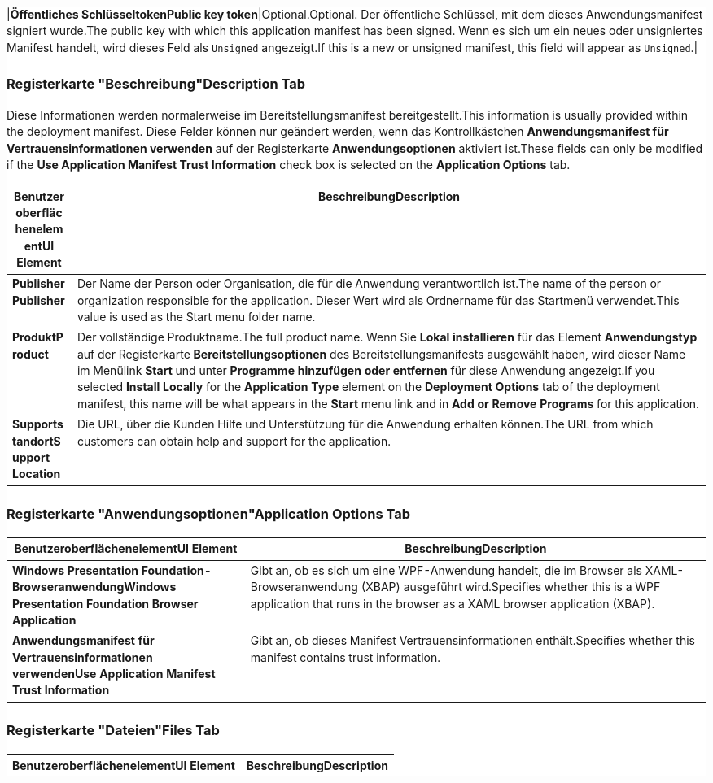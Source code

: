 |<span data-ttu-id="b63c3-268">**Öffentliches Schlüsseltoken**</span><span class="sxs-lookup"><span data-stu-id="b63c3-268">**Public key token**</span></span>|<span data-ttu-id="b63c3-269">Optional.</span><span class="sxs-lookup"><span data-stu-id="b63c3-269">Optional.</span></span> <span data-ttu-id="b63c3-270">Der öffentliche Schlüssel, mit dem dieses Anwendungsmanifest signiert wurde.</span><span class="sxs-lookup"><span data-stu-id="b63c3-270">The public key with which this application manifest has been signed.</span></span> <span data-ttu-id="b63c3-271">Wenn es sich um ein neues oder unsigniertes Manifest handelt, wird dieses Feld als `Unsigned` angezeigt.</span><span class="sxs-lookup"><span data-stu-id="b63c3-271">If this is a new or unsigned manifest, this field will appear as `Unsigned`.</span></span>|  
  
### <a name="description-tab"></a><span data-ttu-id="b63c3-272">Registerkarte "Beschreibung"</span><span class="sxs-lookup"><span data-stu-id="b63c3-272">Description Tab</span></span>  
 <span data-ttu-id="b63c3-273">Diese Informationen werden normalerweise im Bereitstellungsmanifest bereitgestellt.</span><span class="sxs-lookup"><span data-stu-id="b63c3-273">This information is usually provided within the deployment manifest.</span></span> <span data-ttu-id="b63c3-274">Diese Felder können nur geändert werden, wenn das Kontrollkästchen **Anwendungsmanifest für Vertrauensinformationen verwenden** auf der Registerkarte **Anwendungsoptionen** aktiviert ist.</span><span class="sxs-lookup"><span data-stu-id="b63c3-274">These fields can only be modified if the **Use Application Manifest Trust Information** check box is selected on the **Application Options** tab.</span></span>  
  
|<span data-ttu-id="b63c3-275">Benutzeroberflächenelement</span><span class="sxs-lookup"><span data-stu-id="b63c3-275">UI Element</span></span>|<span data-ttu-id="b63c3-276">Beschreibung</span><span class="sxs-lookup"><span data-stu-id="b63c3-276">Description</span></span>|  
|----------------|-----------------|  
|<span data-ttu-id="b63c3-277">**Publisher**</span><span class="sxs-lookup"><span data-stu-id="b63c3-277">**Publisher**</span></span>|<span data-ttu-id="b63c3-278">Der Name der Person oder Organisation, die für die Anwendung verantwortlich ist.</span><span class="sxs-lookup"><span data-stu-id="b63c3-278">The name of the person or organization responsible for the application.</span></span> <span data-ttu-id="b63c3-279">Dieser Wert wird als Ordnername für das Startmenü verwendet.</span><span class="sxs-lookup"><span data-stu-id="b63c3-279">This value is used as the Start menu folder name.</span></span>|  
|<span data-ttu-id="b63c3-280">**Produkt**</span><span class="sxs-lookup"><span data-stu-id="b63c3-280">**Product**</span></span>|<span data-ttu-id="b63c3-281">Der vollständige Produktname.</span><span class="sxs-lookup"><span data-stu-id="b63c3-281">The full product name.</span></span> <span data-ttu-id="b63c3-282">Wenn Sie **Lokal installieren** für das Element **Anwendungstyp** auf der Registerkarte **Bereitstellungsoptionen** des Bereitstellungsmanifests ausgewählt haben, wird dieser Name im Menülink **Start** und unter **Programme hinzufügen oder entfernen** für diese Anwendung angezeigt.</span><span class="sxs-lookup"><span data-stu-id="b63c3-282">If you selected **Install Locally** for the **Application Type** element on the **Deployment Options** tab of the deployment manifest, this name will be what appears in the **Start** menu link and in **Add or Remove Programs** for this application.</span></span>|  
|<span data-ttu-id="b63c3-283">**Supportstandort**</span><span class="sxs-lookup"><span data-stu-id="b63c3-283">**Support Location**</span></span>|<span data-ttu-id="b63c3-284">Die URL, über die Kunden Hilfe und Unterstützung für die Anwendung erhalten können.</span><span class="sxs-lookup"><span data-stu-id="b63c3-284">The URL from which customers can obtain help and support for the application.</span></span>|  
  
### <a name="application-options-tab"></a><span data-ttu-id="b63c3-285">Registerkarte "Anwendungsoptionen"</span><span class="sxs-lookup"><span data-stu-id="b63c3-285">Application Options Tab</span></span>  
  
|<span data-ttu-id="b63c3-286">Benutzeroberflächenelement</span><span class="sxs-lookup"><span data-stu-id="b63c3-286">UI Element</span></span>|<span data-ttu-id="b63c3-287">Beschreibung</span><span class="sxs-lookup"><span data-stu-id="b63c3-287">Description</span></span>|  
|----------------|-----------------|  
|<span data-ttu-id="b63c3-288">**Windows Presentation Foundation-Browseranwendung**</span><span class="sxs-lookup"><span data-stu-id="b63c3-288">**Windows Presentation Foundation Browser Application**</span></span>|<span data-ttu-id="b63c3-289">Gibt an, ob es sich um eine WPF-Anwendung handelt, die im Browser als XAML-Browseranwendung (XBAP) ausgeführt wird.</span><span class="sxs-lookup"><span data-stu-id="b63c3-289">Specifies whether this is a WPF application that runs in the browser as a XAML browser application (XBAP).</span></span>|  
|<span data-ttu-id="b63c3-290">**Anwendungsmanifest für Vertrauensinformationen verwenden**</span><span class="sxs-lookup"><span data-stu-id="b63c3-290">**Use Application Manifest Trust Information**</span></span>|<span data-ttu-id="b63c3-291">Gibt an, ob dieses Manifest Vertrauensinformationen enthält.</span><span class="sxs-lookup"><span data-stu-id="b63c3-291">Specifies whether this manifest contains trust information.</span></span>|  
  
### <a name="files-tab"></a><span data-ttu-id="b63c3-292">Registerkarte "Dateien"</span><span class="sxs-lookup"><span data-stu-id="b63c3-292">Files Tab</span></span>  
  
|<span data-ttu-id="b63c3-293">Benutzeroberflächenelement</span><span class="sxs-lookup"><span data-stu-id="b63c3-293">UI Element</span></span>|<span data-ttu-id="b63c3-294">Beschreibung</span><span class="sxs-lookup"><span data-stu-id="b63c3-294">Description</span></span>|  
|----------------|-----------------|  